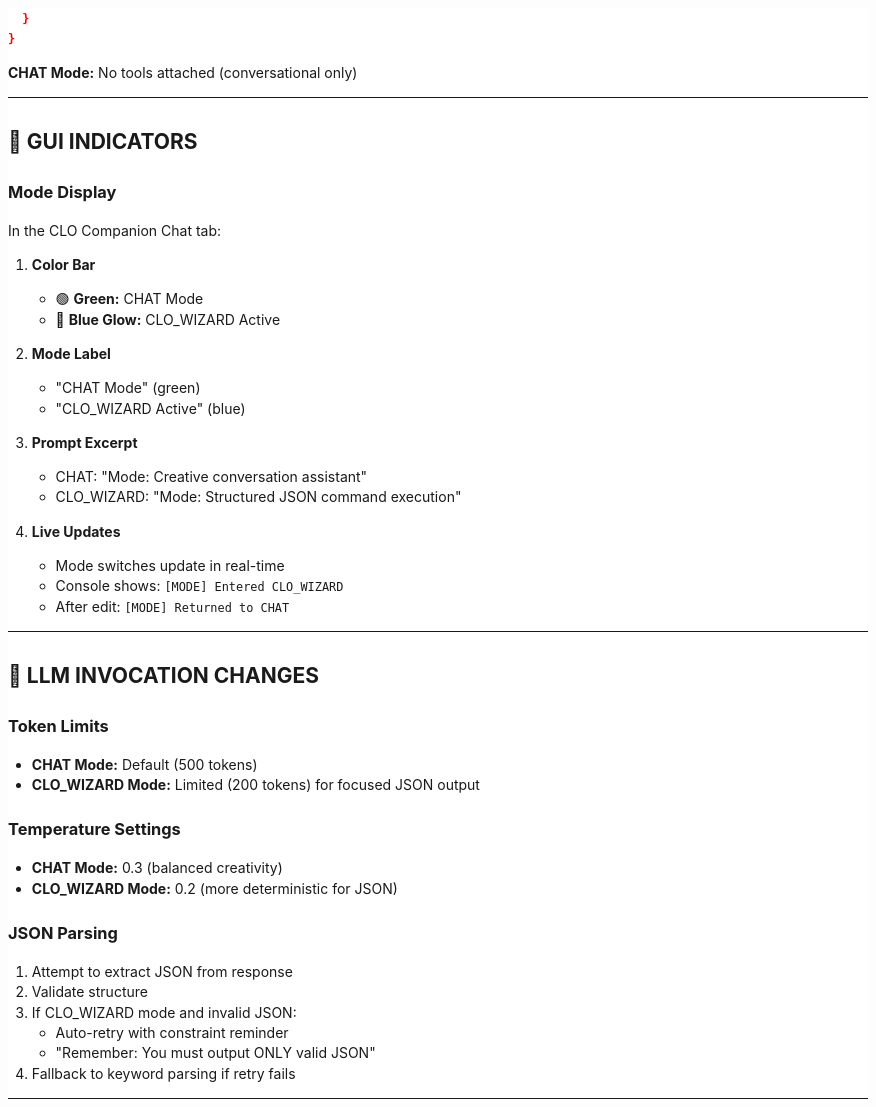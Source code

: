 ```json
  }
}
```

**CHAT Mode:** No tools attached (conversational only)

---

## 🎨 **GUI INDICATORS**

### **Mode Display**

In the CLO Companion Chat tab:

1. **Color Bar**
   - 🟢 **Green:** CHAT Mode
   - 🔵 **Blue Glow:** CLO_WIZARD Active

2. **Mode Label**
   - "CHAT Mode" (green)
   - "CLO_WIZARD Active" (blue)

3. **Prompt Excerpt**
   - CHAT: "Mode: Creative conversation assistant"
   - CLO_WIZARD: "Mode: Structured JSON command execution"

4. **Live Updates**
   - Mode switches update in real-time
   - Console shows: `[MODE] Entered CLO_WIZARD`
   - After edit: `[MODE] Returned to CHAT`

---

## 📝 **LLM INVOCATION CHANGES**

### **Token Limits**

- **CHAT Mode:** Default (500 tokens)
- **CLO_WIZARD Mode:** Limited (200 tokens) for focused JSON output

### **Temperature Settings**

- **CHAT Mode:** 0.3 (balanced creativity)
- **CLO_WIZARD Mode:** 0.2 (more deterministic for JSON)

### **JSON Parsing**

1. Attempt to extract JSON from response
2. Validate structure
3. If CLO_WIZARD mode and invalid JSON:
   - Auto-retry with constraint reminder
   - "Remember: You must output ONLY valid JSON"
4. Fallback to keyword parsing if retry fails

---